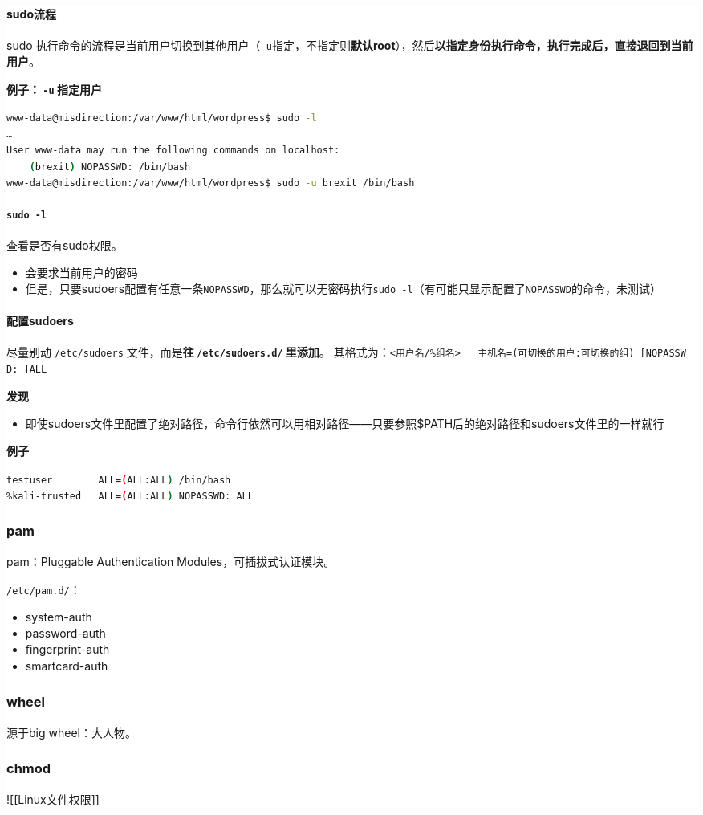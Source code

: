 #### sudo流程

sudo 执行命令的流程是当前用户切换到其他用户（`-u`指定，不指定则**默认root**），然后**以指定身份执行命令，执行完成后，直接退回到当前用户**。

**例子： `-u` 指定用户**
```bash
www-data@misdirection:/var/www/html/wordpress$ sudo -l
…
User www-data may run the following commands on localhost:
    (brexit) NOPASSWD: /bin/bash
www-data@misdirection:/var/www/html/wordpress$ sudo -u brexit /bin/bash
```


#### `sudo -l`

查看是否有sudo权限。

- 会要求当前用户的密码
- 但是，只要sudoers配置有任意一条`NOPASSWD`，那么就可以无密码执行`sudo -l`（有可能只显示配置了`NOPASSWD`的命令，未测试）

#### 配置sudoers

尽量别动 `/etc/sudoers` 文件，而是**往 `/etc/sudoers.d/` 里添加**。
其格式为：`<用户名/%组名>   主机名=(可切换的用户:可切换的组) [NOPASSWD: ]ALL`

**发现**

- 即使sudoers文件里配置了绝对路径，命令行依然可以用相对路径——只要参照$PATH后的绝对路径和sudoers文件里的一样就行

**例子**
```bash
testuser        ALL=(ALL:ALL) /bin/bash
%kali-trusted   ALL=(ALL:ALL) NOPASSWD: ALL
```


### pam

pam：Pluggable Authentication Modules，可插拔式认证模块。

`/etc/pam.d/`：

- system-auth
- password-auth
- fingerprint-auth
- smartcard-auth

### wheel

源于big wheel：大人物。



### chmod

![[Linux文件权限]]
